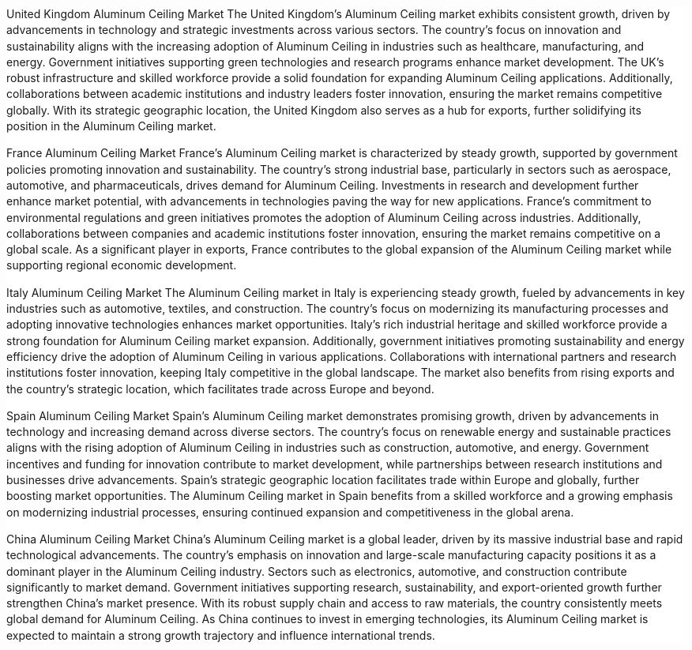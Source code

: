 United Kingdom Aluminum Ceiling Market
The United Kingdom’s Aluminum Ceiling market exhibits consistent growth, driven by advancements in technology and strategic investments across various sectors. The country’s focus on innovation and sustainability aligns with the increasing adoption of Aluminum Ceiling in industries such as healthcare, manufacturing, and energy. Government initiatives supporting green technologies and research programs enhance market development. The UK’s robust infrastructure and skilled workforce provide a solid foundation for expanding Aluminum Ceiling applications. Additionally, collaborations between academic institutions and industry leaders foster innovation, ensuring the market remains competitive globally. With its strategic geographic location, the United Kingdom also serves as a hub for exports, further solidifying its position in the Aluminum Ceiling market.

France Aluminum Ceiling Market
France’s Aluminum Ceiling market is characterized by steady growth, supported by government policies promoting innovation and sustainability. The country’s strong industrial base, particularly in sectors such as aerospace, automotive, and pharmaceuticals, drives demand for Aluminum Ceiling. Investments in research and development further enhance market potential, with advancements in technologies paving the way for new applications. France’s commitment to environmental regulations and green initiatives promotes the adoption of Aluminum Ceiling across industries. Additionally, collaborations between companies and academic institutions foster innovation, ensuring the market remains competitive on a global scale. As a significant player in exports, France contributes to the global expansion of the Aluminum Ceiling market while supporting regional economic development.

Italy Aluminum Ceiling Market
The Aluminum Ceiling market in Italy is experiencing steady growth, fueled by advancements in key industries such as automotive, textiles, and construction. The country’s focus on modernizing its manufacturing processes and adopting innovative technologies enhances market opportunities. Italy’s rich industrial heritage and skilled workforce provide a strong foundation for Aluminum Ceiling market expansion. Additionally, government initiatives promoting sustainability and energy efficiency drive the adoption of Aluminum Ceiling in various applications. Collaborations with international partners and research institutions foster innovation, keeping Italy competitive in the global landscape. The market also benefits from rising exports and the country’s strategic location, which facilitates trade across Europe and beyond.

Spain Aluminum Ceiling Market
Spain’s Aluminum Ceiling market demonstrates promising growth, driven by advancements in technology and increasing demand across diverse sectors. The country’s focus on renewable energy and sustainable practices aligns with the rising adoption of Aluminum Ceiling in industries such as construction, automotive, and energy. Government incentives and funding for innovation contribute to market development, while partnerships between research institutions and businesses drive advancements. Spain’s strategic geographic location facilitates trade within Europe and globally, further boosting market opportunities. The Aluminum Ceiling market in Spain benefits from a skilled workforce and a growing emphasis on modernizing industrial processes, ensuring continued expansion and competitiveness in the global arena.

China Aluminum Ceiling Market
China’s Aluminum Ceiling market is a global leader, driven by its massive industrial base and rapid technological advancements. The country’s emphasis on innovation and large-scale manufacturing capacity positions it as a dominant player in the Aluminum Ceiling industry. Sectors such as electronics, automotive, and construction contribute significantly to market demand. Government initiatives supporting research, sustainability, and export-oriented growth further strengthen China’s market presence. With its robust supply chain and access to raw materials, the country consistently meets global demand for Aluminum Ceiling. As China continues to invest in emerging technologies, its Aluminum Ceiling market is expected to maintain a strong growth trajectory and influence international trends.
